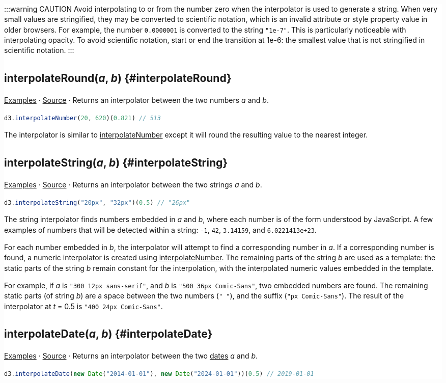 :::warning CAUTION
Avoid interpolating to or from the number zero when the interpolator is used to generate a string. When very small values are stringified, they may be converted to scientific notation, which is an invalid attribute or style property value in older browsers. For example, the number `0.0000001` is converted to the string `"1e-7"`. This is particularly noticeable with interpolating opacity. To avoid scientific notation, start or end the transition at 1e-6: the smallest value that is not stringified in scientific notation.
:::

## interpolateRound(*a*, *b*) {#interpolateRound}

[Examples](https://observablehq.com/@d3/d3-interpolatenumber) · [Source](https://github.com/d3/d3-interpolate/blob/main/src/round.js) · Returns an interpolator between the two numbers *a* and *b*.

```js
d3.interpolateNumber(20, 620)(0.821) // 513
```

The interpolator is similar to [interpolateNumber](#interpolateNumber) except it will round the resulting value to the nearest integer.

## interpolateString(*a*, *b*) {#interpolateString}

[Examples](https://observablehq.com/@d3/d3-interpolatestring) · [Source](https://github.com/d3/d3-interpolate/blob/main/src/string.js) · Returns an interpolator between the two strings *a* and *b*.

```js
d3.interpolateString("20px", "32px")(0.5) // "26px"
```

The string interpolator finds numbers embedded in *a* and *b*, where each number is of the form understood by JavaScript. A few examples of numbers that will be detected within a string: `-1`, `42`, `3.14159`, and `6.0221413e+23`.

For each number embedded in *b*, the interpolator will attempt to find a corresponding number in *a*. If a corresponding number is found, a numeric interpolator is created using [interpolateNumber](#interpolateNumber). The remaining parts of the string *b* are used as a template: the static parts of the string *b* remain constant for the interpolation, with the interpolated numeric values embedded in the template.

For example, if *a* is `"300 12px sans-serif"`, and *b* is `"500 36px Comic-Sans"`, two embedded numbers are found. The remaining static parts (of string *b*) are a space between the two numbers (`" "`), and the suffix (`"px Comic-Sans"`). The result of the interpolator at *t* = 0.5 is `"400 24px Comic-Sans"`.

## interpolateDate(*a*, *b*) {#interpolateDate}

[Examples](https://observablehq.com/@d3/d3-interpolatedate) · [Source](https://github.com/d3/d3-interpolate/blob/main/src/date.js) · Returns an interpolator between the two [dates](https://developer.mozilla.org/en-US/docs/Web/JavaScript/Reference/Global_Objects/Date) *a* and *b*.

```js
d3.interpolateDate(new Date("2014-01-01"), new Date("2024-01-01"))(0.5) // 2019-01-01
```
